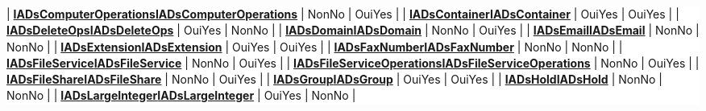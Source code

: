 | [<span data-ttu-id="c260d-165">**IADsComputerOperations**</span><span class="sxs-lookup"><span data-stu-id="c260d-165">**IADsComputerOperations**</span></span>](/windows/desktop/api/Iads/nn-iads-iadscomputeroperations)       | <span data-ttu-id="c260d-166">Non</span><span class="sxs-lookup"><span data-stu-id="c260d-166">No</span></span>   | <span data-ttu-id="c260d-167">Oui</span><span class="sxs-lookup"><span data-stu-id="c260d-167">Yes</span></span>   |
| [<span data-ttu-id="c260d-168">**IADsContainer**</span><span class="sxs-lookup"><span data-stu-id="c260d-168">**IADsContainer**</span></span>](/windows/desktop/api/Iads/nn-iads-iadscontainer)                         | <span data-ttu-id="c260d-169">Oui</span><span class="sxs-lookup"><span data-stu-id="c260d-169">Yes</span></span>  | <span data-ttu-id="c260d-170">Oui</span><span class="sxs-lookup"><span data-stu-id="c260d-170">Yes</span></span>   |
| [<span data-ttu-id="c260d-171">**IADsDeleteOps**</span><span class="sxs-lookup"><span data-stu-id="c260d-171">**IADsDeleteOps**</span></span>](/windows/desktop/api/Iads/nn-iads-iadsdeleteops)                         | <span data-ttu-id="c260d-172">Oui</span><span class="sxs-lookup"><span data-stu-id="c260d-172">Yes</span></span>  | <span data-ttu-id="c260d-173">Non</span><span class="sxs-lookup"><span data-stu-id="c260d-173">No</span></span>    |
| [<span data-ttu-id="c260d-174">**IADsDomain**</span><span class="sxs-lookup"><span data-stu-id="c260d-174">**IADsDomain**</span></span>](/windows/desktop/api/Iads/nn-iads-iadsdomain)                               | <span data-ttu-id="c260d-175">Non</span><span class="sxs-lookup"><span data-stu-id="c260d-175">No</span></span>   | <span data-ttu-id="c260d-176">Oui</span><span class="sxs-lookup"><span data-stu-id="c260d-176">Yes</span></span>   |
| [<span data-ttu-id="c260d-177">**IADsEmail**</span><span class="sxs-lookup"><span data-stu-id="c260d-177">**IADsEmail**</span></span>](/windows/desktop/api/Iads/nn-iads-iadsemail)                                 | <span data-ttu-id="c260d-178">Non</span><span class="sxs-lookup"><span data-stu-id="c260d-178">No</span></span>   | <span data-ttu-id="c260d-179">Non</span><span class="sxs-lookup"><span data-stu-id="c260d-179">No</span></span>    |
| [<span data-ttu-id="c260d-180">**IADsExtension**</span><span class="sxs-lookup"><span data-stu-id="c260d-180">**IADsExtension**</span></span>](/windows/desktop/api/Iads/nn-iads-iadsextension)                         | <span data-ttu-id="c260d-181">Oui</span><span class="sxs-lookup"><span data-stu-id="c260d-181">Yes</span></span>  | <span data-ttu-id="c260d-182">Oui</span><span class="sxs-lookup"><span data-stu-id="c260d-182">Yes</span></span>   |
| [<span data-ttu-id="c260d-183">**IADsFaxNumber**</span><span class="sxs-lookup"><span data-stu-id="c260d-183">**IADsFaxNumber**</span></span>](/windows/desktop/api/Iads/nn-iads-iadsfaxnumber)                         | <span data-ttu-id="c260d-184">Non</span><span class="sxs-lookup"><span data-stu-id="c260d-184">No</span></span>   | <span data-ttu-id="c260d-185">Non</span><span class="sxs-lookup"><span data-stu-id="c260d-185">No</span></span>    |
| [<span data-ttu-id="c260d-186">**IADsFileService**</span><span class="sxs-lookup"><span data-stu-id="c260d-186">**IADsFileService**</span></span>](/windows/desktop/api/Iads/nn-iads-iadsfileservice)                     | <span data-ttu-id="c260d-187">Non</span><span class="sxs-lookup"><span data-stu-id="c260d-187">No</span></span>   | <span data-ttu-id="c260d-188">Oui</span><span class="sxs-lookup"><span data-stu-id="c260d-188">Yes</span></span>   |
| [<span data-ttu-id="c260d-189">**IADsFileServiceOperations**</span><span class="sxs-lookup"><span data-stu-id="c260d-189">**IADsFileServiceOperations**</span></span>](/windows/desktop/api/Iads/nn-iads-iadsfileserviceoperations) | <span data-ttu-id="c260d-190">Non</span><span class="sxs-lookup"><span data-stu-id="c260d-190">No</span></span>   | <span data-ttu-id="c260d-191">Oui</span><span class="sxs-lookup"><span data-stu-id="c260d-191">Yes</span></span>   |
| [<span data-ttu-id="c260d-192">**IADsFileShare**</span><span class="sxs-lookup"><span data-stu-id="c260d-192">**IADsFileShare**</span></span>](/windows/desktop/api/Iads/nn-iads-iadsfileshare)                         | <span data-ttu-id="c260d-193">Non</span><span class="sxs-lookup"><span data-stu-id="c260d-193">No</span></span>   | <span data-ttu-id="c260d-194">Oui</span><span class="sxs-lookup"><span data-stu-id="c260d-194">Yes</span></span>   |
| [<span data-ttu-id="c260d-195">**IADsGroup**</span><span class="sxs-lookup"><span data-stu-id="c260d-195">**IADsGroup**</span></span>](/windows/desktop/api/Iads/nn-iads-iadsgroup)                                 | <span data-ttu-id="c260d-196">Oui</span><span class="sxs-lookup"><span data-stu-id="c260d-196">Yes</span></span>  | <span data-ttu-id="c260d-197">Oui</span><span class="sxs-lookup"><span data-stu-id="c260d-197">Yes</span></span>   |
| [<span data-ttu-id="c260d-198">**IADsHold**</span><span class="sxs-lookup"><span data-stu-id="c260d-198">**IADsHold**</span></span>](/windows/desktop/api/Iads/nn-iads-iadshold)                                   | <span data-ttu-id="c260d-199">Non</span><span class="sxs-lookup"><span data-stu-id="c260d-199">No</span></span>   | <span data-ttu-id="c260d-200">Non</span><span class="sxs-lookup"><span data-stu-id="c260d-200">No</span></span>    |
| [<span data-ttu-id="c260d-201">**IADsLargeInteger**</span><span class="sxs-lookup"><span data-stu-id="c260d-201">**IADsLargeInteger**</span></span>](/windows/desktop/api/Iads/nn-iads-iadslargeinteger)                   | <span data-ttu-id="c260d-202">Oui</span><span class="sxs-lookup"><span data-stu-id="c260d-202">Yes</span></span>  | <span data-ttu-id="c260d-203">Non</span><span class="sxs-lookup"><span data-stu-id="c260d-203">No</span></span>    |